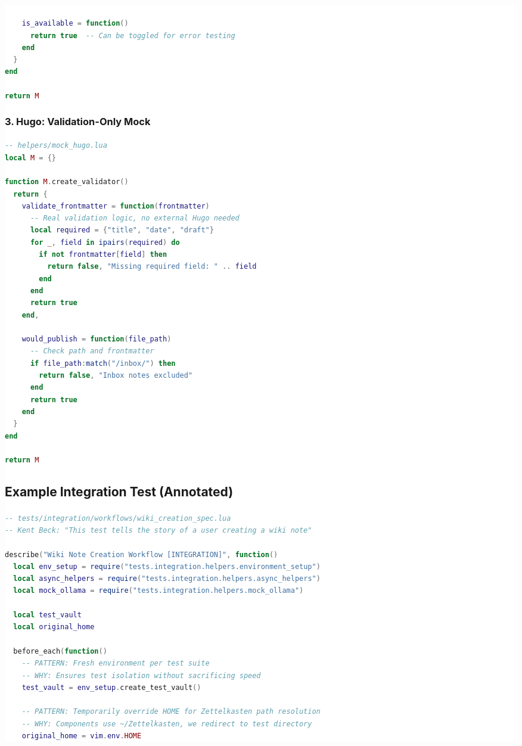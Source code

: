 ```lua

    is_available = function()
      return true  -- Can be toggled for error testing
    end
  }
end

return M
```

### 3. Hugo: Validation-Only Mock

```lua
-- helpers/mock_hugo.lua
local M = {}

function M.create_validator()
  return {
    validate_frontmatter = function(frontmatter)
      -- Real validation logic, no external Hugo needed
      local required = {"title", "date", "draft"}
      for _, field in ipairs(required) do
        if not frontmatter[field] then
          return false, "Missing required field: " .. field
        end
      end
      return true
    end,

    would_publish = function(file_path)
      -- Check path and frontmatter
      if file_path:match("/inbox/") then
        return false, "Inbox notes excluded"
      end
      return true
    end
  }
end

return M
```

## Example Integration Test (Annotated)

```lua
-- tests/integration/workflows/wiki_creation_spec.lua
-- Kent Beck: "This test tells the story of a user creating a wiki note"

describe("Wiki Note Creation Workflow [INTEGRATION]", function()
  local env_setup = require("tests.integration.helpers.environment_setup")
  local async_helpers = require("tests.integration.helpers.async_helpers")
  local mock_ollama = require("tests.integration.helpers.mock_ollama")

  local test_vault
  local original_home

  before_each(function()
    -- PATTERN: Fresh environment per test suite
    -- WHY: Ensures test isolation without sacrificing speed
    test_vault = env_setup.create_test_vault()

    -- PATTERN: Temporarily override HOME for Zettelkasten path resolution
    -- WHY: Components use ~/Zettelkasten, we redirect to test directory
    original_home = vim.env.HOME
```